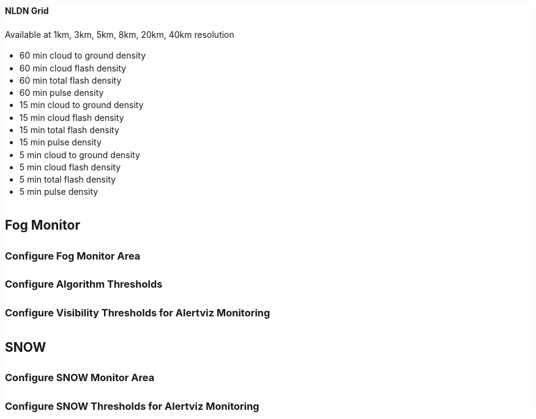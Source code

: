 #### NLDN Grid

Available at 1km, 3km, 5km, 8km, 20km, 40km resolution

* 60 min cloud to ground density
* 60 min cloud flash density
* 60 min total flash density
* 60 min pulse density
* 15 min cloud to ground density
* 15 min cloud flash density
* 15 min total flash density
* 15 min pulse density
* 5 min cloud to ground density
* 5 min cloud flash density
* 5 min total flash density
* 5 min pulse density

## Fog Monitor

### Configure Fog Monitor Area

### Configure Algorithm Thresholds

### Configure Visibility Thresholds for Alertviz Monitoring


## SNOW

### Configure SNOW Monitor Area

### Configure SNOW Thresholds for Alertviz Monitoring
